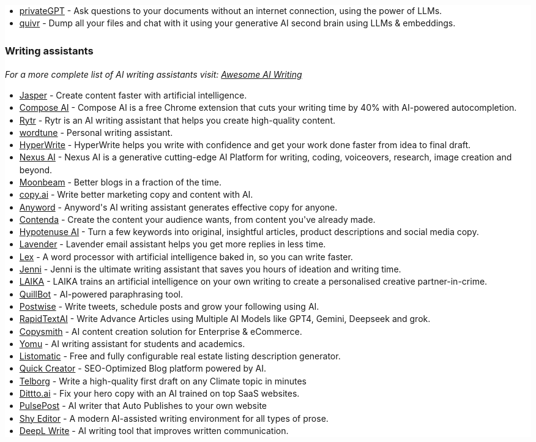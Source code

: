 - [privateGPT](https://github.com/imartinez/privateGPT) - Ask questions to your documents without an internet connection, using the power of LLMs.
- [quivr](https://github.com/StanGirard/quivr) - Dump all your files and chat with it using your generative AI second brain using LLMs & embeddings.

### Writing assistants

*For a more complete list of AI writing assistants visit: [Awesome AI Writing](https://github.com/xaramore/awesome-ai-writing)*

- [Jasper](https://www.jasper.ai/) - Create content faster with artificial intelligence.
- [Compose AI](https://www.compose.ai/) - Compose AI is a free Chrome extension that cuts your writing time by 40% with AI-powered autocompletion.
- [Rytr](https://rytr.me/) - Rytr is an AI writing assistant that helps you create high-quality content.
- [wordtune](https://www.wordtune.com/) - Personal writing assistant.
- [HyperWrite](https://hyperwriteai.com/) - HyperWrite helps you write with confidence and get your work done faster from idea to final draft.
- [Nexus AI](https://mynexusai.com/) - Nexus AI is a generative cutting-edge AI Platform for writing, coding, voiceovers, research, image creation and beyond.
- [Moonbeam](https://www.gomoonbeam.com/) - Better blogs in a fraction of the time.
- [copy.ai](https://www.copy.ai/) - Write better marketing copy and content with AI.
- [Anyword](https://anyword.com/) - Anyword's AI writing assistant generates effective copy for anyone.
- [Contenda](https://contenda.co/) - Create the content your audience wants, from content you've already made.
- [Hypotenuse AI](https://www.hypotenuse.ai/) - Turn a few keywords into original, insightful articles, product descriptions and social media copy.
- [Lavender](https://www.lavender.ai/) - Lavender email assistant helps you get more replies in less time.
- [Lex](https://lex.page/) - A word processor with artificial intelligence baked in, so you can write faster.
- [Jenni](https://jenni.ai/) - Jenni is the ultimate writing assistant that saves you hours of ideation and writing time.
- [LAIKA](https://www.writewithlaika.com/) - LAIKA trains an artificial intelligence on your own writing to create a personalised creative partner-in-crime.
- [QuillBot](https://quillbot.com) - AI-powered paraphrasing tool.
- [Postwise](https://postwise.ai/) - Write tweets, schedule posts and grow your following using AI.
- [RapidTextAI](https://app.rapidtextai.com/) - Write Advance Articles using Multiple AI Models like GPT4, Gemini, Deepseek and grok.
- [Copysmith](https://copysmith.ai/) - AI content creation solution for Enterprise & eCommerce.
- [Yomu](https://www.yomu.ai) - AI writing assistant for students and academics.
- [Listomatic](https://listomatic.app) - Free and fully configurable real estate listing description generator.
- [Quick Creator](https://quickcreator.io) - SEO-Optimized Blog platform powered by AI.
- [Telborg](https://telborg.com/) - Write a high-quality first draft on any Climate topic in minutes
- [Dittto.ai](https://dittto.ai) - Fix your hero copy with an AI trained on top SaaS websites.
- [PulsePost](https://pulsepost.io/) - AI writer that Auto Publishes to your own website
- [Shy Editor](https://www.shyeditor.com) - A modern AI-assisted writing environment for all types of prose. 
- [DeepL Write](https://www.deepl.com/write) - AI writing tool that improves written communication.
